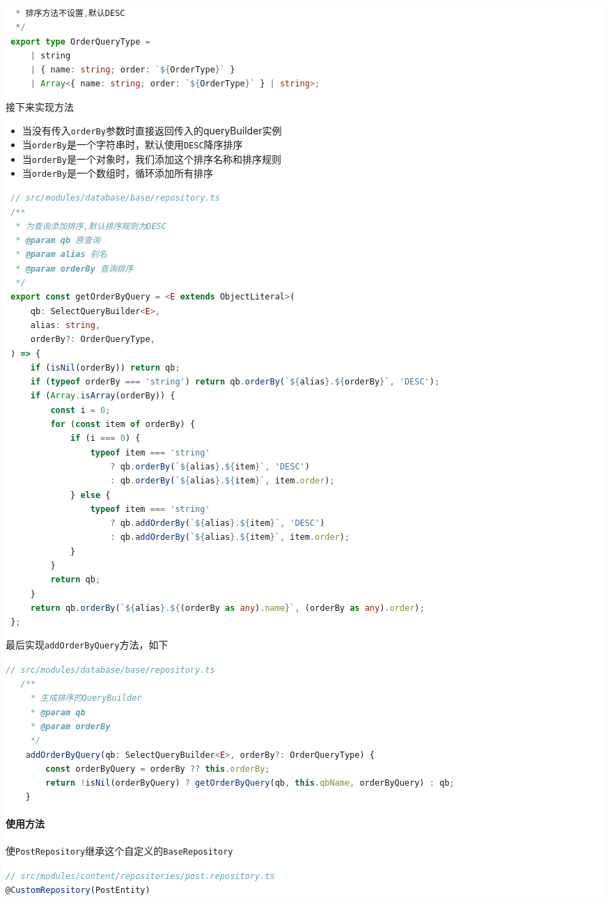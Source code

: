 ```typescript
  * 排序方法不设置,默认DESC
  */
 export type OrderQueryType =
     | string
     | { name: string; order: `${OrderType}` }
     | Array<{ name: string; order: `${OrderType}` } | string>;
```
接下来实现方法

- 当没有传入`orderBy`参数时直接返回传入的queryBuilder实例
- 当`orderBy`是一个字符串时，默认使用`DESC`降序排序
- 当`orderBy`是一个对象时，我们添加这个排序名称和排序规则
- 当`orderBy`是一个数组时，循环添加所有排序
```typescript
 // src/modules/database/base/repository.ts
 /**
  * 为查询添加排序,默认排序规则为DESC
  * @param qb 原查询
  * @param alias 别名
  * @param orderBy 查询排序
  */
 export const getOrderByQuery = <E extends ObjectLiteral>(
     qb: SelectQueryBuilder<E>,
     alias: string,
     orderBy?: OrderQueryType,
 ) => {
     if (isNil(orderBy)) return qb;
     if (typeof orderBy === 'string') return qb.orderBy(`${alias}.${orderBy}`, 'DESC');
     if (Array.isArray(orderBy)) {
         const i = 0;
         for (const item of orderBy) {
             if (i === 0) {
                 typeof item === 'string'
                     ? qb.orderBy(`${alias}.${item}`, 'DESC')
                     : qb.orderBy(`${alias}.${item}`, item.order);
             } else {
                 typeof item === 'string'
                     ? qb.addOrderBy(`${alias}.${item}`, 'DESC')
                     : qb.addOrderBy(`${alias}.${item}`, item.order);
             }
         }
         return qb;
     }
     return qb.orderBy(`${alias}.${(orderBy as any).name}`, (orderBy as any).order);
 };
```
最后实现`addOrderByQuery`方法，如下
```typescript
// src/modules/database/base/repository.ts  
   /**
     * 生成排序的QueryBuilder
     * @param qb
     * @param orderBy
     */
    addOrderByQuery(qb: SelectQueryBuilder<E>, orderBy?: OrderQueryType) {
        const orderByQuery = orderBy ?? this.orderBy;
        return !isNil(orderByQuery) ? getOrderByQuery(qb, this.qbName, orderByQuery) : qb;
    }
```
#### 使用方法
使`PostRepository`继承这个自定义的`BaseRepository`
```typescript
// src/modules/content/repositories/post.repository.ts
@CustomRepository(PostEntity)
```